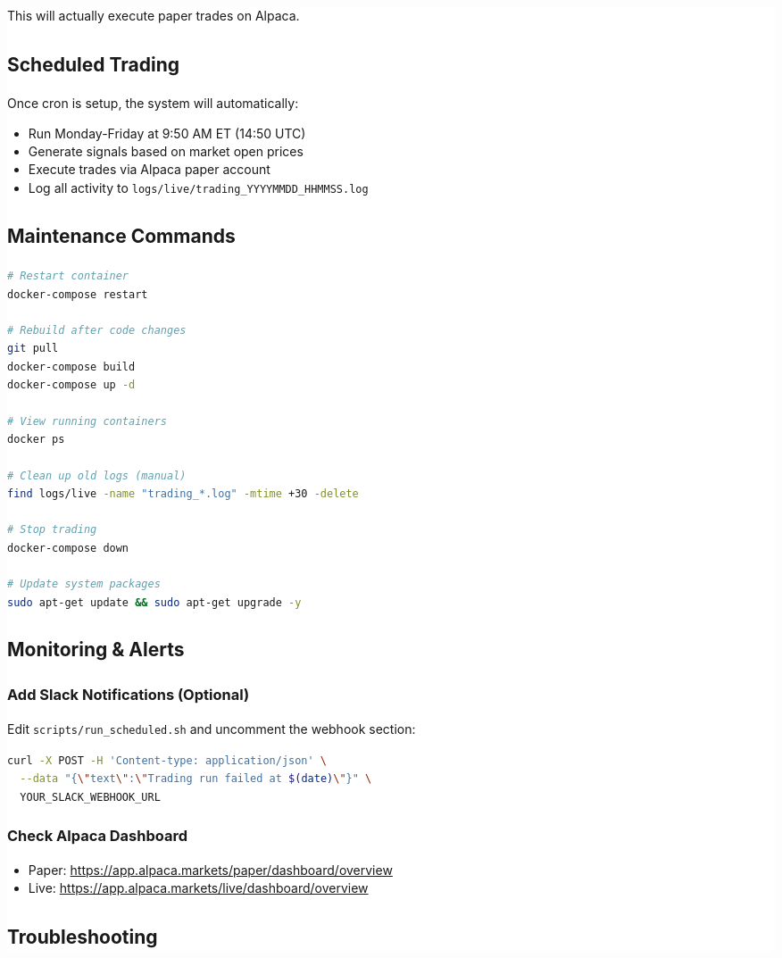 This will actually execute paper trades on Alpaca.

## Scheduled Trading

Once cron is setup, the system will automatically:
- Run Monday-Friday at 9:50 AM ET (14:50 UTC)
- Generate signals based on market open prices
- Execute trades via Alpaca paper account
- Log all activity to `logs/live/trading_YYYYMMDD_HHMMSS.log`

## Maintenance Commands

```bash
# Restart container
docker-compose restart

# Rebuild after code changes
git pull
docker-compose build
docker-compose up -d

# View running containers
docker ps

# Clean up old logs (manual)
find logs/live -name "trading_*.log" -mtime +30 -delete

# Stop trading
docker-compose down

# Update system packages
sudo apt-get update && sudo apt-get upgrade -y
```

## Monitoring & Alerts

### Add Slack Notifications (Optional)

Edit `scripts/run_scheduled.sh` and uncomment the webhook section:
```bash
curl -X POST -H 'Content-type: application/json' \
  --data "{\"text\":\"Trading run failed at $(date)\"}" \
  YOUR_SLACK_WEBHOOK_URL
```

### Check Alpaca Dashboard

- Paper: https://app.alpaca.markets/paper/dashboard/overview
- Live: https://app.alpaca.markets/live/dashboard/overview

## Troubleshooting
